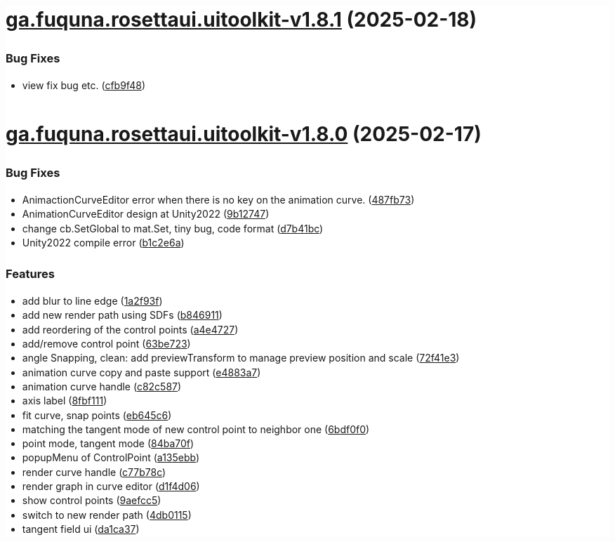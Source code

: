 # [ga.fuquna.rosettaui.uitoolkit-v1.8.1](https://github.com/fuqunaga/RosettaUI/compare/ga.fuquna.rosettaui.uitoolkit-v1.8.0...ga.fuquna.rosettaui.uitoolkit-v1.8.1) (2025-02-18)


### Bug Fixes

* view fix bug etc. ([cfb9f48](https://github.com/fuqunaga/RosettaUI/commit/cfb9f4808c5d5e2a50066dac0331ecaadda91e33))

# [ga.fuquna.rosettaui.uitoolkit-v1.8.0](https://github.com/fuqunaga/RosettaUI/compare/ga.fuquna.rosettaui.uitoolkit-v1.7.3...ga.fuquna.rosettaui.uitoolkit-v1.8.0) (2025-02-17)


### Bug Fixes

* AnimactionCurveEditor error when there is no key on the animation curve. ([487fb73](https://github.com/fuqunaga/RosettaUI/commit/487fb7331531cf60cb67bdb6ece5a474b0e962e5))
* AnimationCurveEditor design at Unity2022 ([9b12747](https://github.com/fuqunaga/RosettaUI/commit/9b12747566715608c4fe486551094a2c1e9476b6))
* change cb.SetGlobal to mat.Set, tiny bug, code format ([d7b41bc](https://github.com/fuqunaga/RosettaUI/commit/d7b41bcf56b132117c3eb0ab539556b2a04878d5))
* Unity2022 compile error ([b1c2e6a](https://github.com/fuqunaga/RosettaUI/commit/b1c2e6a364bc73e60074ea794b78204753909f03))


### Features

* add blur to line edge ([1a2f93f](https://github.com/fuqunaga/RosettaUI/commit/1a2f93f9d807d77c461b99c69ada6977f870c6d9))
* add new render path using SDFs ([b846911](https://github.com/fuqunaga/RosettaUI/commit/b84691131f7b0599f81a612624325e66178f0fd1))
* add reordering of the control points ([a4e4727](https://github.com/fuqunaga/RosettaUI/commit/a4e47270cf6d2c67d475366e0a57701fecfa85e8))
* add/remove control point ([63be723](https://github.com/fuqunaga/RosettaUI/commit/63be7233c58b2617ce54125889818fc152e24159))
* angle Snapping, clean: add previewTransform to manage preview position and scale ([72f41e3](https://github.com/fuqunaga/RosettaUI/commit/72f41e308d8e887d8fa26ad7c779eae3fa979737))
* animation curve copy and paste support ([e4883a7](https://github.com/fuqunaga/RosettaUI/commit/e4883a772d90e4d32c8020f54d46efa32d5b9115))
* animation curve handle ([c82c587](https://github.com/fuqunaga/RosettaUI/commit/c82c58730afff7bd4c40603ae82c8563cf7f3329))
* axis label ([8fbf111](https://github.com/fuqunaga/RosettaUI/commit/8fbf111c99620826425b1073f8bfed72a7b7aa64))
* fit curve, snap points ([eb645c6](https://github.com/fuqunaga/RosettaUI/commit/eb645c65ce0306f474ca944d24bbbe45565fbad4))
* matching the tangent mode of new control point to neighbor one ([6bdf0f0](https://github.com/fuqunaga/RosettaUI/commit/6bdf0f0a73ed9d818650f02dd022abdf9935be24))
* point mode, tangent mode ([84ba70f](https://github.com/fuqunaga/RosettaUI/commit/84ba70f687114730512c32c965164c2f55aee315))
* popupMenu of ControlPoint ([a135ebb](https://github.com/fuqunaga/RosettaUI/commit/a135ebb59bb46af65515d58ba31171f2df3bd28e))
* render curve handle ([c77b78c](https://github.com/fuqunaga/RosettaUI/commit/c77b78c7f85435eddaff51b1d65fe32fe855cc4c))
* render graph in curve editor ([d1f4d06](https://github.com/fuqunaga/RosettaUI/commit/d1f4d0630af1aaa7bcfacffff10f9b0b69589811))
* show control points ([9aefcc5](https://github.com/fuqunaga/RosettaUI/commit/9aefcc5ccff74fba5e5a6c7a28ea1f7acdcee69a))
* switch to new render path ([4db0115](https://github.com/fuqunaga/RosettaUI/commit/4db0115ed85da369d8e4217562efe113faf437fe))
* tangent field ui ([da1ca37](https://github.com/fuqunaga/RosettaUI/commit/da1ca37d76940b2f04ad5470748a89973ff92731))